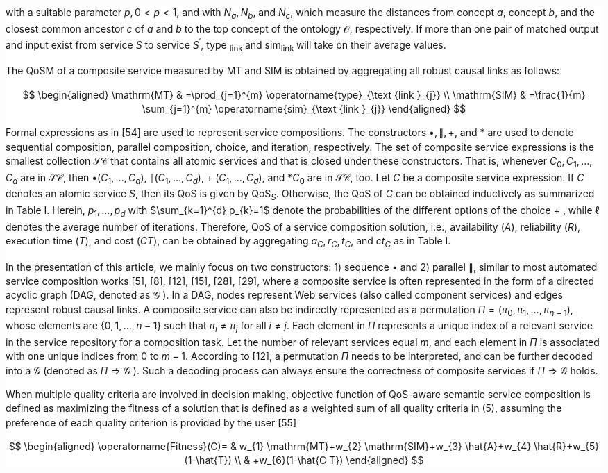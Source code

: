 with a suitable parameter $p, 0<p<1$, and with $N_{a}, N_{b}$, and $N_{c}$, which measure the distances from concept $a$, concept $b$, and the closest common ancestor $c$ of $a$ and $b$ to the top concept of the ontology $\mathcal{O}$, respectively. If more than one pair of matched output and input exist from service $S$ to service $S^{\prime}$, type $_{\text {link }}$ and $\operatorname{sim}_{\text {link }}$ will take on their average values.

The QoSM of a composite service measured by MT and SIM is obtained by aggregating all robust causal links as follows:

$$
\begin{aligned}
\mathrm{MT} & =\prod_{j=1}^{m} \operatorname{type}_{\text {link }_{j}} \\
\mathrm{SIM} & =\frac{1}{m} \sum_{j=1}^{m} \operatorname{sim}_{\text {link }_{j}}
\end{aligned}
$$

Formal expressions as in [54] are used to represent service compositions. The constructors $\bullet, \|,+$, and $*$ are used to denote sequential composition, parallel composition, choice, and iteration, respectively. The set of composite service expressions is the smallest collection $\mathcal{S C}$ that contains all atomic services and that is closed under these constructors. That is, whenever $C_{0}, C_{1}, \ldots, C_{d}$ are in $\mathcal{S C}$, then $\bullet\left(C_{1}, \ldots, C_{d}\right)$, $\left\|\left(C_{1}, \ldots, C_{d}\right),\right.+\left(C_{1}, \ldots, C_{d}\right)$, and $* C_{0}$ are in $\mathcal{S C}$, too. Let $C$ be a composite service expression. If $C$ denotes an atomic service $S$, then its QoS is given by $\mathrm{QoS}_{S}$. Otherwise, the QoS of $C$ can be obtained inductively as summarized in Table I. Herein, $p_{1}, \ldots, p_{d}$ with $\sum_{k=1}^{d} p_{k}=1$ denote the probabilities of the different options of the choice + , while $\ell$ denotes the average number of iterations. Therefore, QoS of a service composition solution, i.e., availability $(A)$, reliability $(R)$, execution time $(T)$, and cost $(C T)$, can be obtained by aggregating $a_{C}, r_{C}, t_{C}$, and $c t_{C}$ as in Table I.

In the presentation of this article, we mainly focus on two constructors: 1) sequence $\bullet$ and 2) parallel $\|$, similar to most automated service composition works [5], [8], [12], [15], [28], [29], where a composite service is often represented in the form of a directed acyclic graph (DAG, denoted as $\mathcal{G}$ ). In a DAG, nodes represent Web services (also called component services) and edges represent robust causal links. A composite service can also be indirectly represented as a permutation $\Pi=\left(\pi_{0}, \pi_{1}, \ldots, \pi_{n-1}\right)$, whose elements are $\{0,1, \ldots, n-1\}$ such that $\pi_{i} \neq \pi_{j}$ for all $i \neq j$. Each element in $\Pi$ represents
a unique index of a relevant service in the service repository for a composition task. Let the number of relevant services equal $m$, and each element in $\Pi$ is associated with one unique indices from 0 to $m-1$. According to [12], a permutation $\Pi$ needs to be interpreted, and can be further decoded into a $\mathcal{G}$ (denoted as $\Pi \Rightarrow \mathcal{G}$ ). Such a decoding process can always ensure the correctness of composite services if $\Pi \Rightarrow \mathcal{G}$ holds.

When multiple quality criteria are involved in decision making, objective function of QoS-aware semantic service composition is defined as maximizing the fitness of a solution that is defined as a weighted sum of all quality criteria in (5), assuming the preference of each quality criterion is provided by the user [55]

$$
\begin{aligned}
\operatorname{Fitness}(C)= & w_{1} \mathrm{MT}+w_{2} \mathrm{SIM}+w_{3} \hat{A}+w_{4} \hat{R}+w_{5}(1-\hat{T}) \\
& +w_{6}(1-\hat{C T})
\end{aligned}
$$


[^0]:    ${ }^{1}$ Two augmented benchmarks for automated Web service composition are available from https://github.com/chenwangnida/Dataset, and the source code of our memetic EDA-based approach is available from https://github.com/chenwangnida/MENHBSA4SWSC.